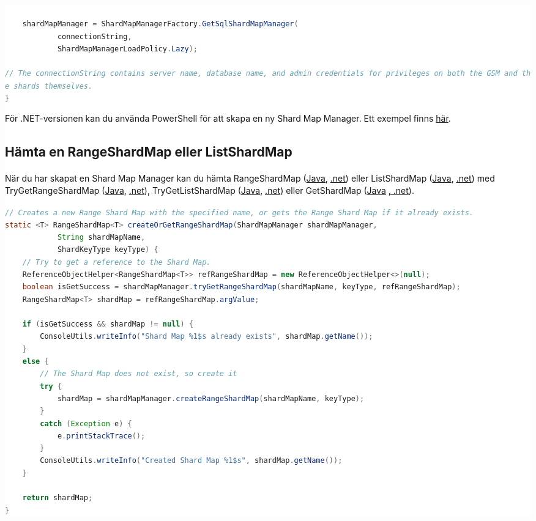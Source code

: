 ```csharp

    shardMapManager = ShardMapManagerFactory.GetSqlShardMapManager(
            connectionString,
            ShardMapManagerLoadPolicy.Lazy);

// The connectionString contains server name, database name, and admin credentials for privileges on both the GSM and the shards themselves.
}
```

För .NET-versionen kan du använda PowerShell för att skapa en ny Shard Map Manager. Ett exempel finns [här](https://gallery.technet.microsoft.com/scriptcenter/Azure-SQL-DB-Elastic-731883db).

## <a name="get-a-rangeshardmap-or-listshardmap"></a>Hämta en RangeShardMap eller ListShardMap

När du har skapat en Shard Map Manager kan du hämta RangeShardMap ([Java](/java/api/com.microsoft.azure.elasticdb.shard.map.rangeshardmap), [.net](/dotnet/api/microsoft.azure.sqldatabase.elasticscale.shardmanagement.rangeshardmap-1)) eller ListShardMap ([Java](/java/api/com.microsoft.azure.elasticdb.shard.map.listshardmap), [.net](/dotnet/api/microsoft.azure.sqldatabase.elasticscale.shardmanagement.listshardmap-1)) med TryGetRangeShardMap ([Java](/java/api/com.microsoft.azure.elasticdb.shard.mapmanager.shardmapmanager.trygetrangeshardmap), [.net](/dotnet/api/microsoft.azure.sqldatabase.elasticscale.shardmanagement.shardmapmanager.trygetrangeshardmap)), TryGetListShardMap ([Java](/java/api/com.microsoft.azure.elasticdb.shard.mapmanager.shardmapmanager.trygetlistshardmap), [.net](/dotnet/api/microsoft.azure.sqldatabase.elasticscale.shardmanagement.shardmapmanager.trygetlistshardmap)) eller GetShardMap ([Java](/java/api/com.microsoft.azure.elasticdb.shard.mapmanager.shardmapmanager.getshardmap) [, .net](/dotnet/api/microsoft.azure.sqldatabase.elasticscale.shardmanagement.shardmapmanager.getshardmap)).

```Java
// Creates a new Range Shard Map with the specified name, or gets the Range Shard Map if it already exists.
static <T> RangeShardMap<T> createOrGetRangeShardMap(ShardMapManager shardMapManager,
            String shardMapName,
            ShardKeyType keyType) {
    // Try to get a reference to the Shard Map.
    ReferenceObjectHelper<RangeShardMap<T>> refRangeShardMap = new ReferenceObjectHelper<>(null);
    boolean isGetSuccess = shardMapManager.tryGetRangeShardMap(shardMapName, keyType, refRangeShardMap);
    RangeShardMap<T> shardMap = refRangeShardMap.argValue;

    if (isGetSuccess && shardMap != null) {
        ConsoleUtils.writeInfo("Shard Map %1$s already exists", shardMap.getName());
    }
    else {
        // The Shard Map does not exist, so create it
        try {
            shardMap = shardMapManager.createRangeShardMap(shardMapName, keyType);
        }
        catch (Exception e) {
            e.printStackTrace();
        }
        ConsoleUtils.writeInfo("Created Shard Map %1$s", shardMap.getName());
    }

    return shardMap;
}
```
